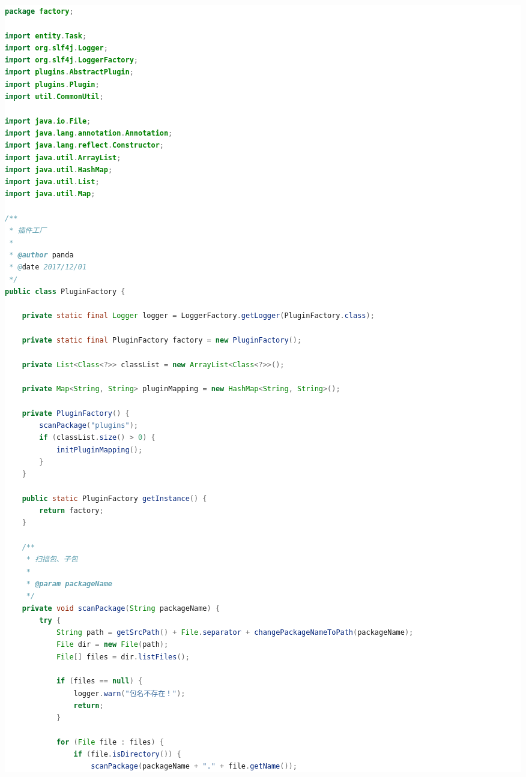 ```java
package factory;

import entity.Task;
import org.slf4j.Logger;
import org.slf4j.LoggerFactory;
import plugins.AbstractPlugin;
import plugins.Plugin;
import util.CommonUtil;

import java.io.File;
import java.lang.annotation.Annotation;
import java.lang.reflect.Constructor;
import java.util.ArrayList;
import java.util.HashMap;
import java.util.List;
import java.util.Map;

/**
 * 插件工厂
 *
 * @author panda
 * @date 2017/12/01
 */
public class PluginFactory {

    private static final Logger logger = LoggerFactory.getLogger(PluginFactory.class);

    private static final PluginFactory factory = new PluginFactory();

    private List<Class<?>> classList = new ArrayList<Class<?>>();

    private Map<String, String> pluginMapping = new HashMap<String, String>();

    private PluginFactory() {
        scanPackage("plugins");
        if (classList.size() > 0) {
            initPluginMapping();
        }
    }

    public static PluginFactory getInstance() {
        return factory;
    }

    /**
     * 扫描包、子包
     *
     * @param packageName
     */
    private void scanPackage(String packageName) {
        try {
            String path = getSrcPath() + File.separator + changePackageNameToPath(packageName);
            File dir = new File(path);
            File[] files = dir.listFiles();

            if (files == null) {
                logger.warn("包名不存在！");
                return;
            }

            for (File file : files) {
                if (file.isDirectory()) {
                    scanPackage(packageName + "." + file.getName());
```
